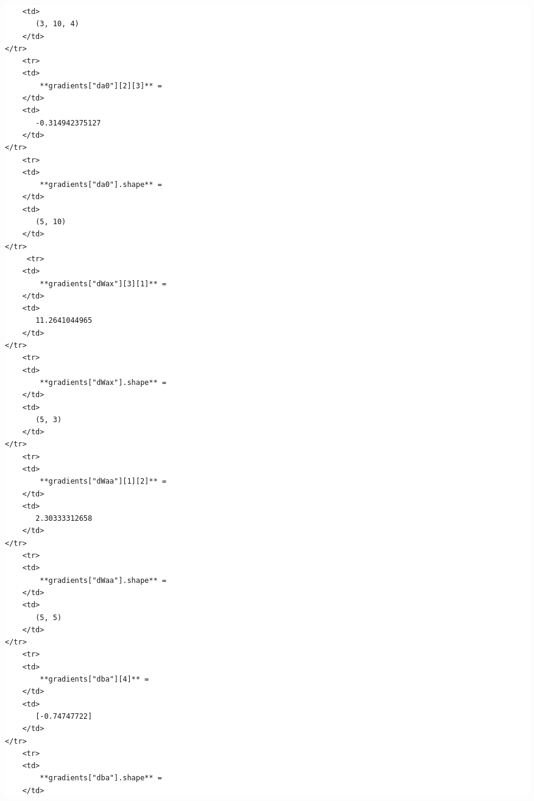         <td>
           (3, 10, 4)
        </td>
    </tr>
        <tr>
        <td>
            **gradients["da0"][2][3]** =
        </td>
        <td>
           -0.314942375127
        </td>
    </tr>
        <tr>
        <td>
            **gradients["da0"].shape** =
        </td>
        <td>
           (5, 10)
        </td>
    </tr>
         <tr>
        <td>
            **gradients["dWax"][3][1]** =
        </td>
        <td>
           11.2641044965
        </td>
    </tr>
        <tr>
        <td>
            **gradients["dWax"].shape** =
        </td>
        <td>
           (5, 3)
        </td>
    </tr>
        <tr>
        <td>
            **gradients["dWaa"][1][2]** = 
        </td>
        <td>
           2.30333312658
        </td>
    </tr>
        <tr>
        <td>
            **gradients["dWaa"].shape** =
        </td>
        <td>
           (5, 5)
        </td>
    </tr>
        <tr>
        <td>
            **gradients["dba"][4]** = 
        </td>
        <td>
           [-0.74747722]
        </td>
    </tr>
        <tr>
        <td>
            **gradients["dba"].shape** = 
        </td>